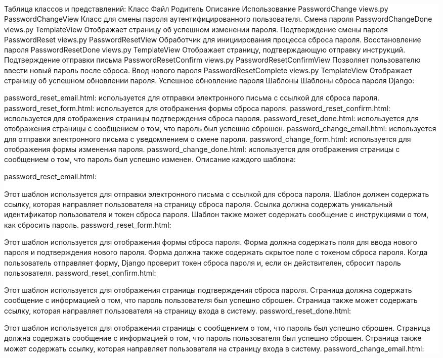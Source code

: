 Таблица классов и представлений:
Класс	Файл	Родитель	Описание	Использование
PasswordChange	views.py	PasswordChangeView	Класс для смены пароля аутентифицированного пользователя.	Смена пароля
PasswordChangeDone	views.py	TemplateView	Отображает страницу об успешном изменении пароля.	Подтверждение смены пароля
PasswordReset	views.py	PasswordResetView	Обработчик для инициирования процесса сброса пароля.	Восстановление пароля
PasswordResetDone	views.py	TemplateView	Отображает страницу, подтверждающую отправку инструкций.	Подтверждение отправки письма
PasswordResetConfirm	views.py	PasswordResetConfirmView	Позволяет пользователю ввести новый пароль после сброса.	Ввод нового пароля
PasswordResetComplete	views.py	TemplateView	Отображает страницу об успешном обновлении пароля.	Успешное обновление пароля
Шаблоны
Шаблоны сброса пароля Django:

password_reset_email.html: используется для отправки электронного письма с ссылкой для сброса пароля.
password_reset_form.html: используется для отображения формы сброса пароля.
password_reset_confirm.html: используется для отображения страницы подтверждения сброса пароля.
password_reset_done.html: используется для отображения страницы с сообщением о том, что пароль был успешно сброшен.
password_change_email.html: используется для отправки электронного письма с уведомлением о смене пароля.
password_change_form.html: используется для отображения формы изменения пароля.
password_change_done.html: используется для отображения страницы с сообщением о том, что пароль был успешно изменен.
Описание каждого шаблона:

password_reset_email.html:

Этот шаблон используется для отправки электронного письма с ссылкой для сброса пароля.
Шаблон должен содержать ссылку, которая направляет пользователя на страницу сброса пароля.
Ссылка должна содержать уникальный идентификатор пользователя и токен сброса пароля.
Шаблон также может содержать сообщение с инструкциями о том, как сбросить пароль.
password_reset_form.html:

Этот шаблон используется для отображения формы сброса пароля.
Форма должна содержать поля для ввода нового пароля и подтверждения нового пароля.
Форма должна также содержать скрытое поле с токеном сброса пароля.
Когда пользователь отправляет форму, Django проверит токен сброса пароля и, если он действителен, сбросит пароль пользователя.
password_reset_confirm.html:

Этот шаблон используется для отображения страницы подтверждения сброса пароля.
Страница должна содержать сообщение с информацией о том, что пароль пользователя был успешно сброшен.
Страница также может содержать ссылку, которая направляет пользователя на страницу входа в систему.
password_reset_done.html:

Этот шаблон используется для отображения страницы с сообщением о том, что пароль был успешно сброшен.
Страница должна содержать сообщение с информацией о том, что пароль пользователя был успешно сброшен.
Страница также может содержать ссылку, которая направляет пользователя на страницу входа в систему.
password_change_email.html:
